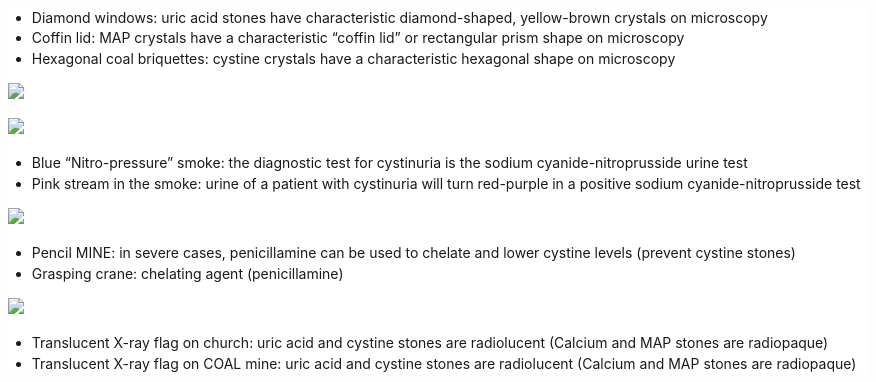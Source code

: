 - Diamond windows: uric acid stones have characteristic diamond-shaped, yellow-brown crystals on microscopy
- Coffin lid: MAP crystals have a characteristic “coffin lid” or rectangular prism shape on microscopy
- Hexagonal coal briquettes: cystine crystals have a characteristic hexagonal shape on microscopy

![](https://photos.thisispiggy.com/file/wikiFiles/DuBpz0j.jpg)



![](https://photos.thisispiggy.com/file/wikiFiles/image-20200825070546841.png)

- Blue “Nitro-pressure” smoke: the diagnostic test for cystinuria is the  sodium cyanide-nitroprusside urine test
- Pink stream in the smoke: urine of a patient with cystinuria will turn red-purple in a positive sodium cyanide-nitroprusside test



![](https://photos.thisispiggy.com/file/wikiFiles/image-20200825070550949.png)

- Pencil MINE: in severe cases, penicillamine can be used to chelate and lower cystine levels (prevent cystine stones)
- Grasping crane: chelating agent (penicillamine)



![](https://photos.thisispiggy.com/file/wikiFiles/image-20200825070554088.png)

- Translucent X-ray flag on church: uric acid and cystine stones are radiolucent (Calcium and MAP stones are radiopaque)
- Translucent X-ray flag on COAL mine: uric acid and cystine stones are radiolucent (Calcium and MAP stones are radiopaque)
